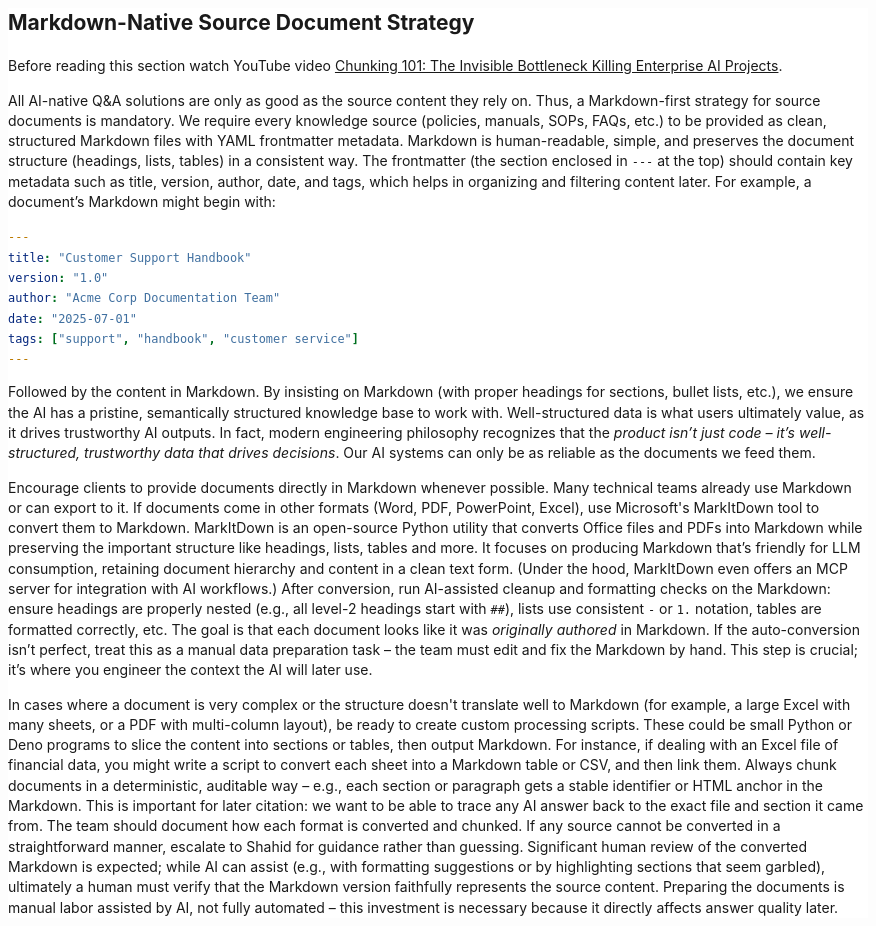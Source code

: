 ## Markdown-Native Source Document Strategy

Before reading this section watch YouTube video [Chunking 101: The Invisible Bottleneck Killing Enterprise AI Projects](https://www.youtube.com/watch?v=pMSXPgAUq_k&t=67s).

All AI-native Q\&A solutions are only as good as the source content they rely on. Thus, a Markdown-first strategy for source documents is mandatory. We require every knowledge source (policies, manuals, SOPs, FAQs, etc.) to be provided as clean, structured Markdown files with YAML frontmatter metadata. Markdown is human-readable, simple, and preserves the document structure (headings, lists, tables) in a consistent way. The frontmatter (the section enclosed in `---` at the top) should contain key metadata such as title, version, author, date, and tags, which helps in organizing and filtering content later. For example, a document’s Markdown might begin with:

```yaml
---
title: "Customer Support Handbook"
version: "1.0"
author: "Acme Corp Documentation Team"
date: "2025-07-01"
tags: ["support", "handbook", "customer service"]
---
```

Followed by the content in Markdown. By insisting on Markdown (with proper headings for sections, bullet lists, etc.), we ensure the AI has a pristine, semantically structured knowledge base to work with. Well-structured data is what users ultimately value, as it drives trustworthy AI outputs. In fact, modern engineering philosophy recognizes that the *product isn’t just code – it’s well-structured, trustworthy data that drives decisions*. Our AI systems can only be as reliable as the documents we feed them.

Encourage clients to provide documents directly in Markdown whenever possible. Many technical teams already use Markdown or can export to it. If documents come in other formats (Word, PDF, PowerPoint, Excel), use Microsoft's MarkItDown tool to convert them to Markdown. MarkItDown is an open-source Python utility that converts Office files and PDFs into Markdown while preserving the important structure like headings, lists, tables and more. It focuses on producing Markdown that’s friendly for LLM consumption, retaining document hierarchy and content in a clean text form. (Under the hood, MarkItDown even offers an MCP server for integration with AI workflows.) After conversion, run AI-assisted cleanup and formatting checks on the Markdown: ensure headings are properly nested (e.g., all level-2 headings start with `##`), lists use consistent `-` or `1.` notation, tables are formatted correctly, etc. The goal is that each document looks like it was *originally authored* in Markdown. If the auto-conversion isn’t perfect, treat this as a manual data preparation task – the team must edit and fix the Markdown by hand. This step is crucial; it’s where you engineer the context the AI will later use.

In cases where a document is very complex or the structure doesn't translate well to Markdown (for example, a large Excel with many sheets, or a PDF with multi-column layout), be ready to create custom processing scripts. These could be small Python or Deno programs to slice the content into sections or tables, then output Markdown. For instance, if dealing with an Excel file of financial data, you might write a script to convert each sheet into a Markdown table or CSV, and then link them. Always chunk documents in a deterministic, auditable way – e.g., each section or paragraph gets a stable identifier or HTML anchor in the Markdown. This is important for later citation: we want to be able to trace any AI answer back to the exact file and section it came from. The team should document how each format is converted and chunked. If any source cannot be converted in a straightforward manner, escalate to Shahid for guidance rather than guessing. Significant human review of the converted Markdown is expected; while AI can assist (e.g., with formatting suggestions or by highlighting sections that seem garbled), ultimately a human must verify that the Markdown version faithfully represents the source content. Preparing the documents is manual labor assisted by AI, not fully automated – this investment is necessary because it directly affects answer quality later.
